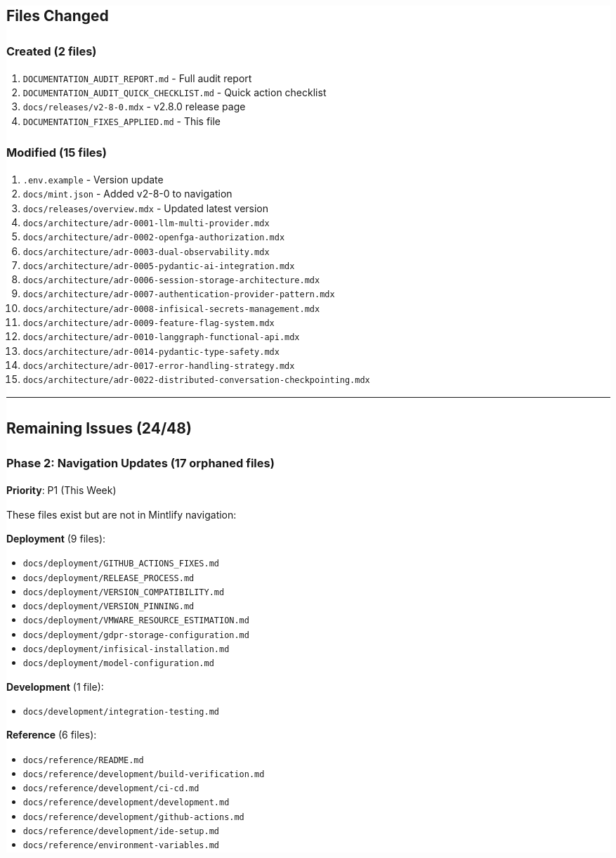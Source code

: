 
## Files Changed

### Created (2 files)
1. `DOCUMENTATION_AUDIT_REPORT.md` - Full audit report
2. `DOCUMENTATION_AUDIT_QUICK_CHECKLIST.md` - Quick action checklist
3. `docs/releases/v2-8-0.mdx` - v2.8.0 release page
4. `DOCUMENTATION_FIXES_APPLIED.md` - This file

### Modified (15 files)
1. `.env.example` - Version update
2. `docs/mint.json` - Added v2-8-0 to navigation
3. `docs/releases/overview.mdx` - Updated latest version
4. `docs/architecture/adr-0001-llm-multi-provider.mdx`
5. `docs/architecture/adr-0002-openfga-authorization.mdx`
6. `docs/architecture/adr-0003-dual-observability.mdx`
7. `docs/architecture/adr-0005-pydantic-ai-integration.mdx`
8. `docs/architecture/adr-0006-session-storage-architecture.mdx`
9. `docs/architecture/adr-0007-authentication-provider-pattern.mdx`
10. `docs/architecture/adr-0008-infisical-secrets-management.mdx`
11. `docs/architecture/adr-0009-feature-flag-system.mdx`
12. `docs/architecture/adr-0010-langgraph-functional-api.mdx`
13. `docs/architecture/adr-0014-pydantic-type-safety.mdx`
14. `docs/architecture/adr-0017-error-handling-strategy.mdx`
15. `docs/architecture/adr-0022-distributed-conversation-checkpointing.mdx`

---

## Remaining Issues (24/48)

### Phase 2: Navigation Updates (17 orphaned files)
**Priority**: P1 (This Week)

These files exist but are not in Mintlify navigation:

**Deployment** (9 files):
- `docs/deployment/GITHUB_ACTIONS_FIXES.md`
- `docs/deployment/RELEASE_PROCESS.md`
- `docs/deployment/VERSION_COMPATIBILITY.md`
- `docs/deployment/VERSION_PINNING.md`
- `docs/deployment/VMWARE_RESOURCE_ESTIMATION.md`
- `docs/deployment/gdpr-storage-configuration.md`
- `docs/deployment/infisical-installation.md`
- `docs/deployment/model-configuration.md`

**Development** (1 file):
- `docs/development/integration-testing.md`

**Reference** (6 files):
- `docs/reference/README.md`
- `docs/reference/development/build-verification.md`
- `docs/reference/development/ci-cd.md`
- `docs/reference/development/development.md`
- `docs/reference/development/github-actions.md`
- `docs/reference/development/ide-setup.md`
- `docs/reference/environment-variables.md`
